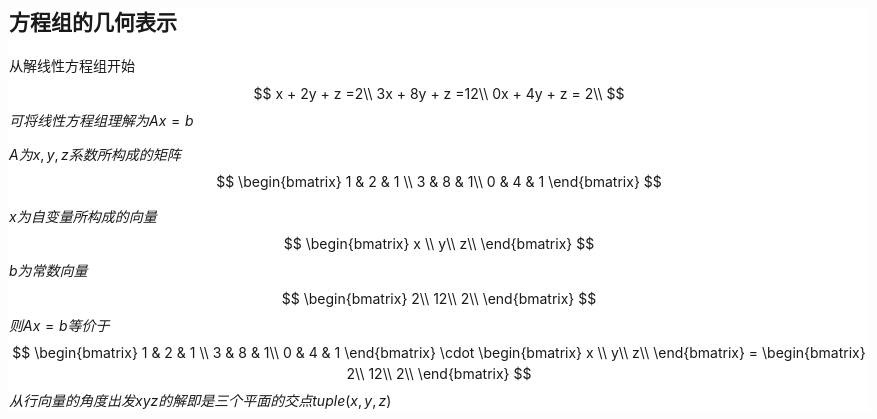 ## 方程组的几何表示

从解线性方程组开始
$$
x + 2y + z =2\\
3x + 8y + z =12\\
0x + 4y + z = 2\\
$$
$可将线性方程组理解为 Ax=b$

$A为x,y,z系数所构成的矩阵$
$$
\begin{bmatrix}
1 & 2 & 1 \\
3 & 8 & 1\\
0 & 4 & 1
\end{bmatrix}
$$


$x 为自变量所构成的向量$ 
$$
\begin{bmatrix}
x \\
y\\
z\\
\end{bmatrix}
$$
$b为常数向量$
$$
\begin{bmatrix}
2\\
12\\
2\\
\end{bmatrix}
$$
$则Ax = b 等价于$
$$
\begin{bmatrix}
1 & 2 & 1 \\
3 & 8 & 1\\
0 & 4 & 1
\end{bmatrix}
\cdot
\begin{bmatrix}
x \\
y\\
z\\
\end{bmatrix}
= \begin{bmatrix}
2\\
12\\
2\\
\end{bmatrix}
$$
$从行向量的角度出发  x y z的解即是三个平面的交点tuple(x,y,z)$
